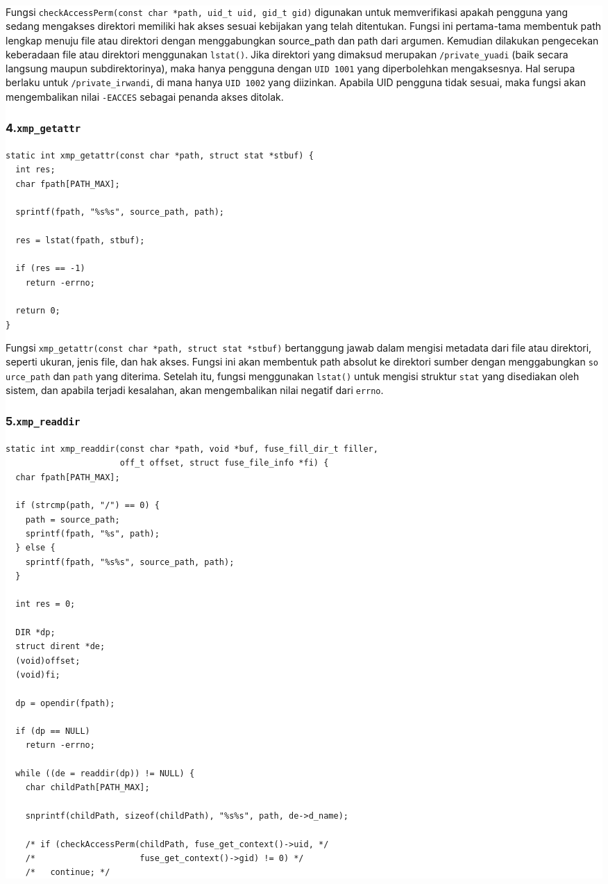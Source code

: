 Fungsi `checkAccessPerm(const char *path, uid_t uid, gid_t gid)` digunakan untuk memverifikasi apakah pengguna yang sedang mengakses direktori memiliki hak akses sesuai kebijakan yang telah ditentukan. Fungsi ini pertama-tama membentuk path lengkap menuju file atau direktori dengan menggabungkan source_path dan path dari argumen. Kemudian dilakukan pengecekan keberadaan file atau direktori menggunakan `lstat()`. Jika direktori yang dimaksud merupakan `/private_yuadi` (baik secara langsung maupun subdirektorinya), maka hanya pengguna dengan `UID 1001` yang diperbolehkan mengaksesnya. Hal serupa berlaku untuk `/private_irwandi`, di mana hanya `UID 1002` yang diizinkan. Apabila UID pengguna tidak sesuai, maka fungsi akan mengembalikan nilai `-EACCES` sebagai penanda akses ditolak.

### 4.`xmp_getattr`
```
static int xmp_getattr(const char *path, struct stat *stbuf) {
  int res;
  char fpath[PATH_MAX];

  sprintf(fpath, "%s%s", source_path, path);

  res = lstat(fpath, stbuf);

  if (res == -1)
    return -errno;

  return 0;
}
```
Fungsi `xmp_getattr(const char *path, struct stat *stbuf)` bertanggung jawab dalam mengisi metadata dari file atau direktori, seperti ukuran, jenis file, dan hak akses. Fungsi ini akan membentuk path absolut ke direktori sumber dengan menggabungkan `source_path` dan `path` yang diterima. Setelah itu, fungsi menggunakan `lstat()` untuk mengisi struktur `stat` yang disediakan oleh sistem, dan apabila terjadi kesalahan, akan mengembalikan nilai negatif dari `errno`.

### 5.`xmp_readdir`
```
static int xmp_readdir(const char *path, void *buf, fuse_fill_dir_t filler,
                       off_t offset, struct fuse_file_info *fi) {
  char fpath[PATH_MAX];

  if (strcmp(path, "/") == 0) {
    path = source_path;
    sprintf(fpath, "%s", path);
  } else {
    sprintf(fpath, "%s%s", source_path, path);
  }

  int res = 0;

  DIR *dp;
  struct dirent *de;
  (void)offset;
  (void)fi;

  dp = opendir(fpath);

  if (dp == NULL)
    return -errno;

  while ((de = readdir(dp)) != NULL) {
    char childPath[PATH_MAX];

    snprintf(childPath, sizeof(childPath), "%s%s", path, de->d_name);

    /* if (checkAccessPerm(childPath, fuse_get_context()->uid, */
    /*                     fuse_get_context()->gid) != 0) */
    /*   continue; */
```